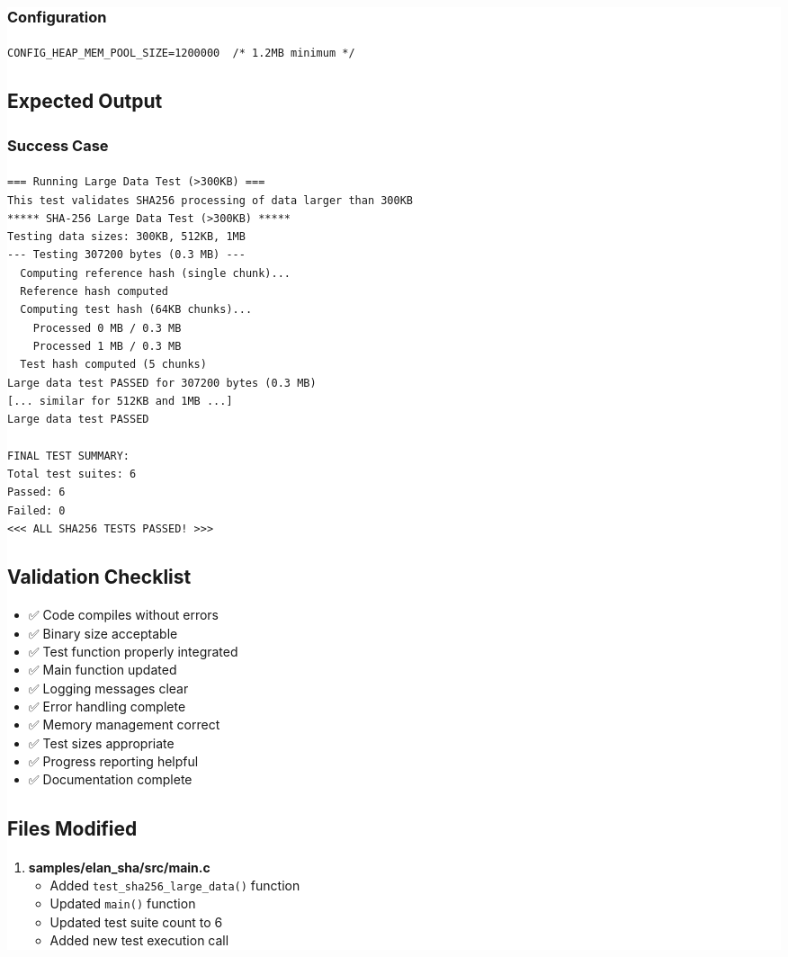 ### Configuration
```
CONFIG_HEAP_MEM_POOL_SIZE=1200000  /* 1.2MB minimum */
```

## Expected Output

### Success Case
```
=== Running Large Data Test (>300KB) ===
This test validates SHA256 processing of data larger than 300KB
***** SHA-256 Large Data Test (>300KB) *****
Testing data sizes: 300KB, 512KB, 1MB
--- Testing 307200 bytes (0.3 MB) ---
  Computing reference hash (single chunk)...
  Reference hash computed
  Computing test hash (64KB chunks)...
    Processed 0 MB / 0.3 MB
    Processed 1 MB / 0.3 MB
  Test hash computed (5 chunks)
Large data test PASSED for 307200 bytes (0.3 MB)
[... similar for 512KB and 1MB ...]
Large data test PASSED

FINAL TEST SUMMARY:
Total test suites: 6
Passed: 6
Failed: 0
<<< ALL SHA256 TESTS PASSED! >>>
```

## Validation Checklist

- ✅ Code compiles without errors
- ✅ Binary size acceptable
- ✅ Test function properly integrated
- ✅ Main function updated
- ✅ Logging messages clear
- ✅ Error handling complete
- ✅ Memory management correct
- ✅ Test sizes appropriate
- ✅ Progress reporting helpful
- ✅ Documentation complete

## Files Modified

1. **samples/elan_sha/src/main.c**
   - Added `test_sha256_large_data()` function
   - Updated `main()` function
   - Updated test suite count to 6
   - Added new test execution call
